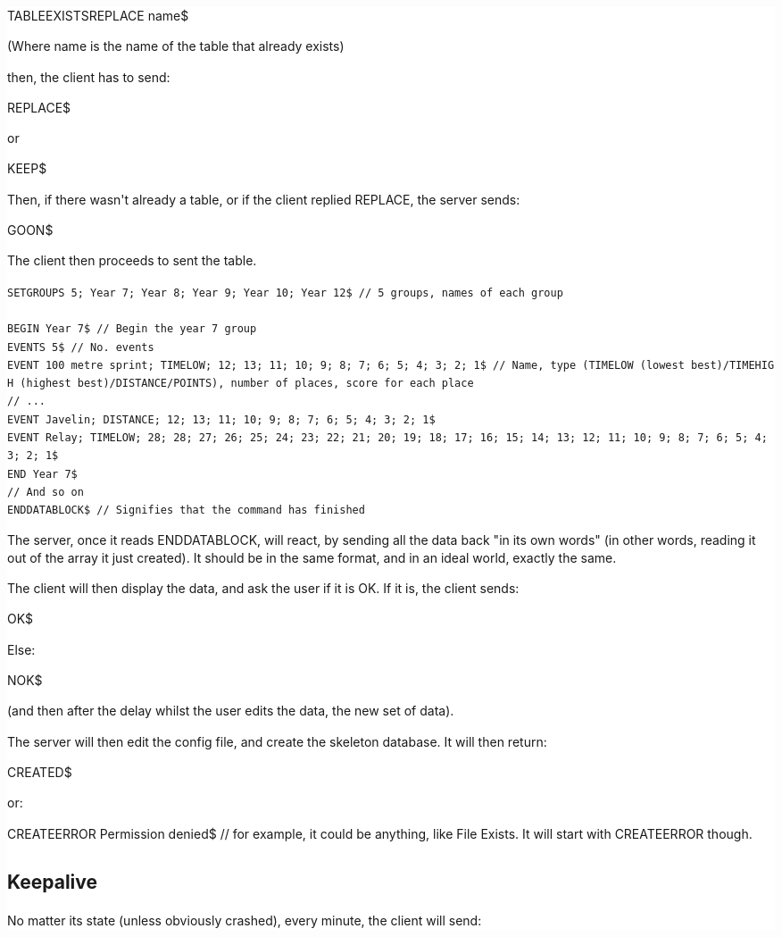 TABLEEXISTSREPLACE name$

(Where name is the name of the table that already exists)

then, the client has to send:

REPLACE$

or

KEEP$

Then, if there wasn't already a table, or if the client replied REPLACE, the server sends:

GOON$

The client then proceeds to sent the table.

```
SETGROUPS 5; Year 7; Year 8; Year 9; Year 10; Year 12$ // 5 groups, names of each group

BEGIN Year 7$ // Begin the year 7 group
EVENTS 5$ // No. events
EVENT 100 metre sprint; TIMELOW; 12; 13; 11; 10; 9; 8; 7; 6; 5; 4; 3; 2; 1$ // Name, type (TIMELOW (lowest best)/TIMEHIGH (highest best)/DISTANCE/POINTS), number of places, score for each place
// ...
EVENT Javelin; DISTANCE; 12; 13; 11; 10; 9; 8; 7; 6; 5; 4; 3; 2; 1$
EVENT Relay; TIMELOW; 28; 28; 27; 26; 25; 24; 23; 22; 21; 20; 19; 18; 17; 16; 15; 14; 13; 12; 11; 10; 9; 8; 7; 6; 5; 4; 3; 2; 1$
END Year 7$
// And so on
ENDDATABLOCK$ // Signifies that the command has finished
```

The server, once it reads ENDDATABLOCK, will react, by sending all the data back "in its own words" (in other words, reading it out of the array it just created). It should be in the same format, and in an ideal world, exactly the same.

The client will then display the data, and ask the user if it is OK. If it is, the client sends:

OK$

Else:

NOK$

(and then after the delay whilst the user edits the data, the new set of data).

The server will then edit the config file, and create the skeleton database. It will then return:

CREATED$

or:

CREATEERROR Permission denied$ // for example, it could be anything, like File Exists. It will start with CREATEERROR though.

## Keepalive ##

No matter its state (unless obviously crashed), every minute, the client will send:

